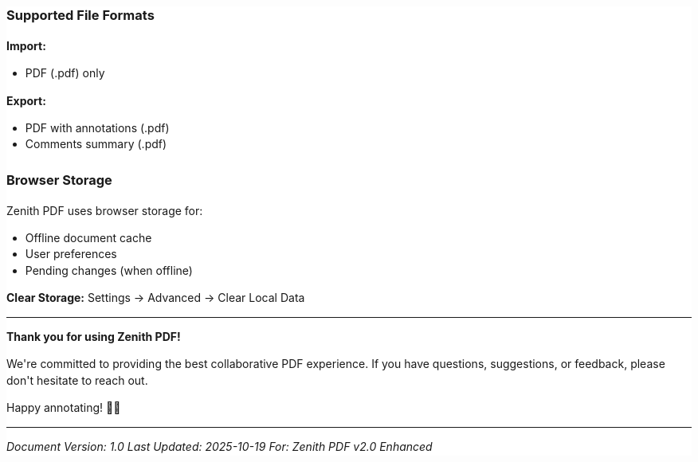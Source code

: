 ### Supported File Formats

**Import:**
- PDF (.pdf) only

**Export:**
- PDF with annotations (.pdf)
- Comments summary (.pdf)

### Browser Storage

Zenith PDF uses browser storage for:
- Offline document cache
- User preferences
- Pending changes (when offline)

**Clear Storage:**
Settings → Advanced → Clear Local Data

---

**Thank you for using Zenith PDF!**

We're committed to providing the best collaborative PDF experience. If you have questions, suggestions, or feedback, please don't hesitate to reach out.

Happy annotating! 📄✨

---

*Document Version: 1.0*
*Last Updated: 2025-10-19*
*For: Zenith PDF v2.0 Enhanced*

